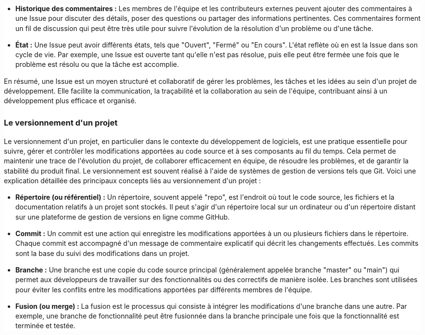 - **Historique des commentaires :** Les membres de l'équipe et les contributeurs externes peuvent ajouter des
  commentaires à une Issue pour discuter des détails, poser des questions ou partager des informations pertinentes. Ces
  commentaires forment un fil de discussion qui peut être très utile pour suivre l'évolution de la résolution d'un
  problème ou d'une tâche.

- **État :** Une Issue peut avoir différents états, tels que "Ouvert", "Fermé" ou "En cours". L'état reflète où en est
  la Issue dans son cycle de vie. Par exemple, une Issue est ouverte tant qu'elle n'est pas résolue, puis elle peut être
  fermée une fois que le problème est résolu ou que la tâche est accomplie.

En résumé, une Issue est un moyen structuré et collaboratif de gérer les problèmes, les tâches et les idées au sein d'un
projet de développement. Elle facilite la communication, la traçabilité et la collaboration au sein de l'équipe,
contribuant ainsi à un développement plus efficace et organisé.

### Le versionnement d'un projet

Le versionnement d'un projet, en particulier dans le contexte du développement de logiciels, est une pratique
essentielle pour suivre, gérer et contrôler les modifications apportées au code source et à ses composants au fil du
temps. Cela permet de maintenir une trace de l'évolution du projet, de collaborer efficacement en équipe, de résoudre
les problèmes, et de garantir la stabilité du produit final. Le versionnement est souvent réalisé à l'aide de systèmes
de gestion de versions tels que Git. Voici une explication détaillée des principaux concepts liés au versionnement d'un
projet :

- **Répertoire (ou référentiel) :** Un répertoire, souvent appelé "repo", est l'endroit où tout le code source, les
  fichiers et la documentation relatifs à un projet sont stockés. Il peut s'agir d'un répertoire local sur un ordinateur
  ou d'un répertoire distant sur une plateforme de gestion de versions en ligne comme GitHub.

- **Commit :** Un commit est une action qui enregistre les modifications apportées à un ou plusieurs fichiers dans le
  répertoire. Chaque commit est accompagné d'un message de commentaire explicatif qui décrit les changements effectués.
  Les commits sont la base du suivi des modifications dans un projet.

- **Branche :** Une branche est une copie du code source principal (généralement appelée branche "master" ou "main") qui
  permet aux développeurs de travailler sur des fonctionnalités ou des correctifs de manière isolée. Les branches sont
  utilisées pour éviter les conflits entre les modifications apportées par différents membres de l'équipe.

- **Fusion (ou merge) :** La fusion est le processus qui consiste à intégrer les modifications d'une branche dans une
  autre. Par exemple, une branche de fonctionnalité peut être fusionnée dans la branche principale une fois que la
  fonctionnalité est terminée et testée.
